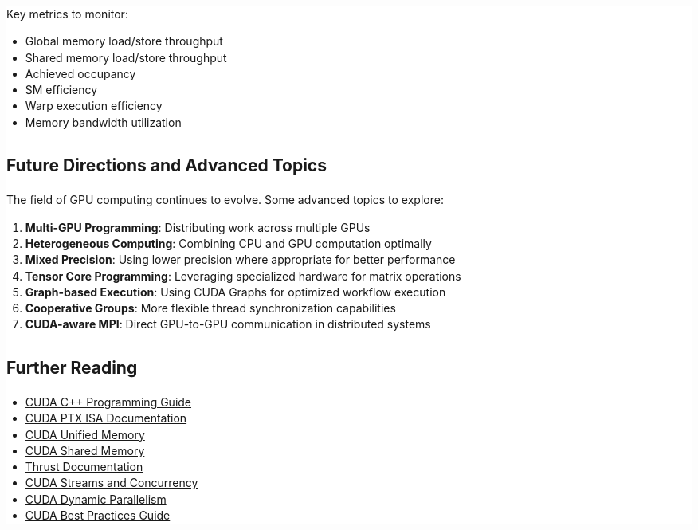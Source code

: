 Key metrics to monitor:
- Global memory load/store throughput
- Shared memory load/store throughput
- Achieved occupancy
- SM efficiency
- Warp execution efficiency
- Memory bandwidth utilization

## Future Directions and Advanced Topics

The field of GPU computing continues to evolve. Some advanced topics to explore:

1. **Multi-GPU Programming**: Distributing work across multiple GPUs
2. **Heterogeneous Computing**: Combining CPU and GPU computation optimally
3. **Mixed Precision**: Using lower precision where appropriate for better performance
4. **Tensor Core Programming**: Leveraging specialized hardware for matrix operations
5. **Graph-based Execution**: Using CUDA Graphs for optimized workflow execution
6. **Cooperative Groups**: More flexible thread synchronization capabilities
7. **CUDA-aware MPI**: Direct GPU-to-GPU communication in distributed systems

## Further Reading

- [CUDA C++ Programming Guide](https://docs.nvidia.com/cuda/cuda-c-programming-guide/index.html)
- [CUDA PTX ISA Documentation](https://docs.nvidia.com/cuda/parallel-thread-execution/index.html)
- [CUDA Unified Memory](https://developer.nvidia.com/blog/unified-memory-cuda-beginners/)
- [CUDA Shared Memory](https://developer.nvidia.com/blog/using-shared-memory-cuda-cc/)
- [Thrust Documentation](https://docs.nvidia.com/cuda/thrust/index.html)
- [CUDA Streams and Concurrency](https://developer.nvidia.com/blog/gpu-pro-tip-cuda-7-streams-simplify-concurrency/)
- [CUDA Dynamic Parallelism](https://developer.nvidia.com/blog/introduction-cuda-dynamic-parallelism/)
- [CUDA Best Practices Guide](https://docs.nvidia.com/cuda/cuda-c-best-practices-guide/index.html) 